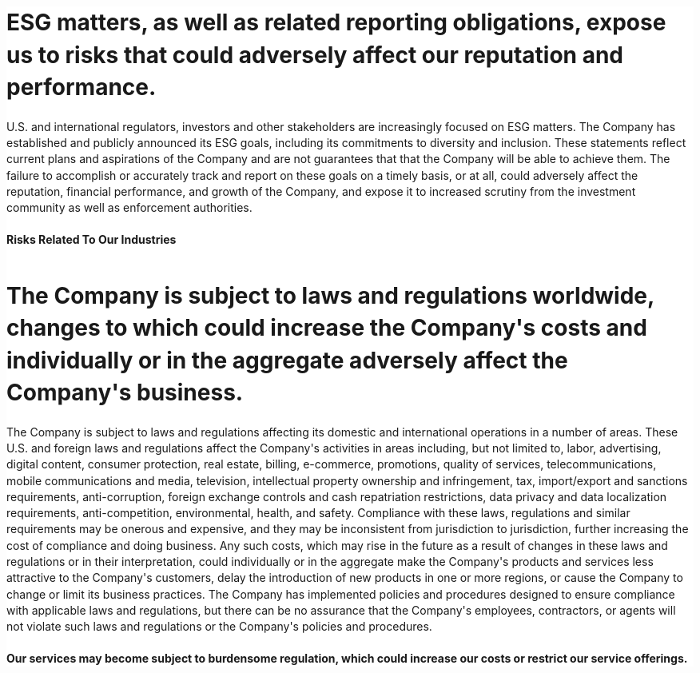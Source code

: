 # **ESG matters, as well as related reporting obligations, expose us to risks that could adversely affect our reputation and performance.**

U.S. and international regulators, investors and other stakeholders are increasingly focused on ESG matters. The Company has established and publicly announced its ESG goals, including its commitments to diversity and inclusion. These statements reflect current plans and aspirations of the Company and are not guarantees that that the Company will be able to achieve them. The failure to accomplish or accurately track and report on these goals on a timely basis, or at all, could adversely affect the reputation, financial performance, and growth of the Company, and expose it to increased scrutiny from the investment community as well as enforcement authorities.

#### **Risks Related To Our Industries**

# **The Company is subject to laws and regulations worldwide, changes to which could increase the Company's costs and individually or in the aggregate adversely affect the Company's business.**

The Company is subject to laws and regulations affecting its domestic and international operations in a number of areas. These U.S. and foreign laws and regulations affect the Company's activities in areas including, but not limited to, labor, advertising, digital content, consumer protection, real estate, billing, e-commerce, promotions, quality of services, telecommunications, mobile communications and media, television, intellectual property ownership and infringement, tax, import/export and sanctions requirements, anti-corruption, foreign exchange controls and cash repatriation restrictions, data privacy and data localization requirements, anti-competition, environmental, health, and safety. Compliance with these laws, regulations and similar requirements may be onerous and expensive, and they may be inconsistent from jurisdiction to jurisdiction, further increasing the cost of compliance and doing business. Any such costs, which may rise in the future as a result of changes in these laws and regulations or in their interpretation, could individually or in the aggregate make the Company's products and services less attractive to the Company's customers, delay the introduction of new products in one or more regions, or cause the Company to change or limit its business practices. The Company has implemented policies and procedures designed to ensure compliance with applicable laws and regulations, but there can be no assurance that the Company's employees, contractors, or agents will not violate such laws and regulations or the Company's policies and procedures.

#### **Our services may become subject to burdensome regulation, which could increase our costs or restrict our service offerings.**
